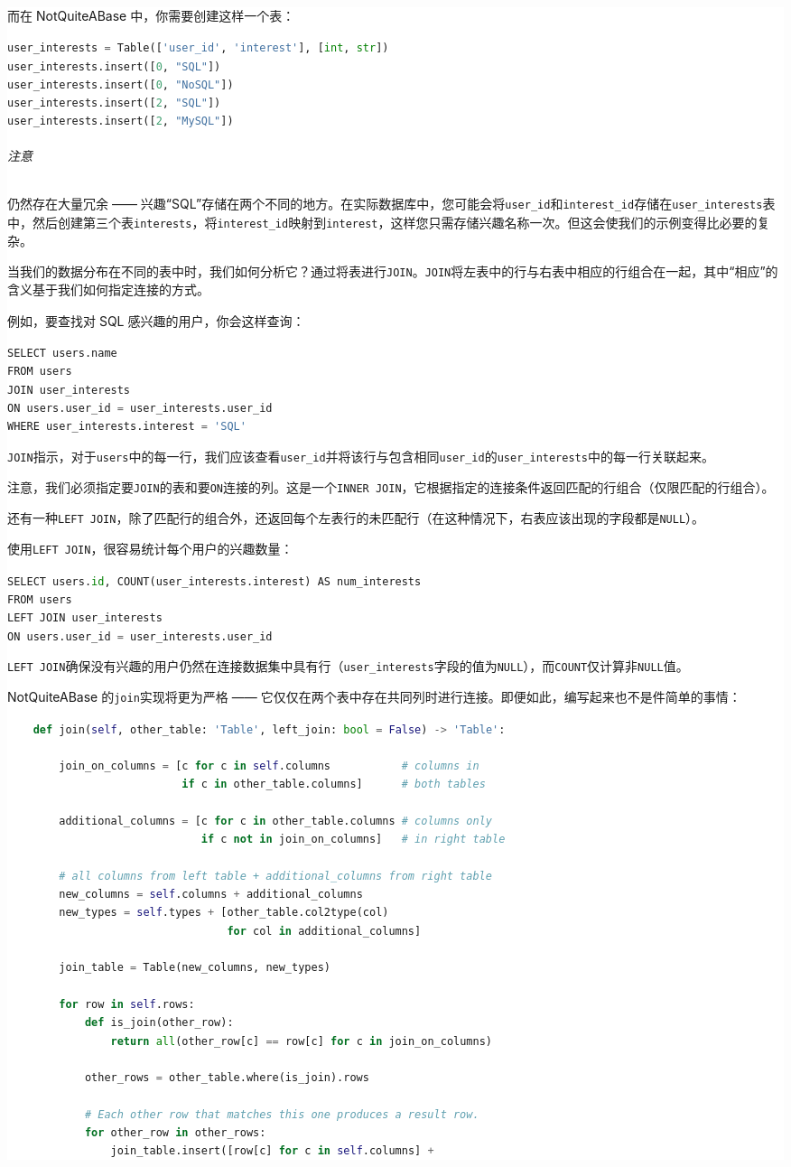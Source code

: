 而在 NotQuiteABase 中，你需要创建这样一个表：

```py
user_interests = Table(['user_id', 'interest'], [int, str])
user_interests.insert([0, "SQL"])
user_interests.insert([0, "NoSQL"])
user_interests.insert([2, "SQL"])
user_interests.insert([2, "MySQL"])
```

###### 注意

仍然存在大量冗余 —— 兴趣“SQL”存储在两个不同的地方。在实际数据库中，您可能会将`user_id`和`interest_id`存储在`user_interests`表中，然后创建第三个表`interests`，将`interest_id`映射到`interest`，这样您只需存储兴趣名称一次。但这会使我们的示例变得比必要的复杂。

当我们的数据分布在不同的表中时，我们如何分析它？通过将表进行`JOIN`。`JOIN`将左表中的行与右表中相应的行组合在一起，其中“相应”的含义基于我们如何指定连接的方式。

例如，要查找对 SQL 感兴趣的用户，你会这样查询：

```py
SELECT users.name
FROM users
JOIN user_interests
ON users.user_id = user_interests.user_id
WHERE user_interests.interest = 'SQL'
```

`JOIN`指示，对于`users`中的每一行，我们应该查看`user_id`并将该行与包含相同`user_id`的`user_interests`中的每一行关联起来。

注意，我们必须指定要`JOIN`的表和要`ON`连接的列。这是一个`INNER JOIN`，它根据指定的连接条件返回匹配的行组合（仅限匹配的行组合）。

还有一种`LEFT JOIN`，除了匹配行的组合外，还返回每个左表行的未匹配行（在这种情况下，右表应该出现的字段都是`NULL`）。

使用`LEFT JOIN`，很容易统计每个用户的兴趣数量：

```py
SELECT users.id, COUNT(user_interests.interest) AS num_interests
FROM users
LEFT JOIN user_interests
ON users.user_id = user_interests.user_id
```

`LEFT JOIN`确保没有兴趣的用户仍然在连接数据集中具有行（`user_interests`字段的值为`NULL`），而`COUNT`仅计算非`NULL`值。

NotQuiteABase 的`join`实现将更为严格 —— 它仅仅在两个表中存在共同列时进行连接。即便如此，编写起来也不是件简单的事情：

```py
    def join(self, other_table: 'Table', left_join: bool = False) -> 'Table':

        join_on_columns = [c for c in self.columns           # columns in
                           if c in other_table.columns]      # both tables

        additional_columns = [c for c in other_table.columns # columns only
                              if c not in join_on_columns]   # in right table

        # all columns from left table + additional_columns from right table
        new_columns = self.columns + additional_columns
        new_types = self.types + [other_table.col2type(col)
                                  for col in additional_columns]

        join_table = Table(new_columns, new_types)

        for row in self.rows:
            def is_join(other_row):
                return all(other_row[c] == row[c] for c in join_on_columns)

            other_rows = other_table.where(is_join).rows

            # Each other row that matches this one produces a result row.
            for other_row in other_rows:
                join_table.insert([row[c] for c in self.columns] +
```